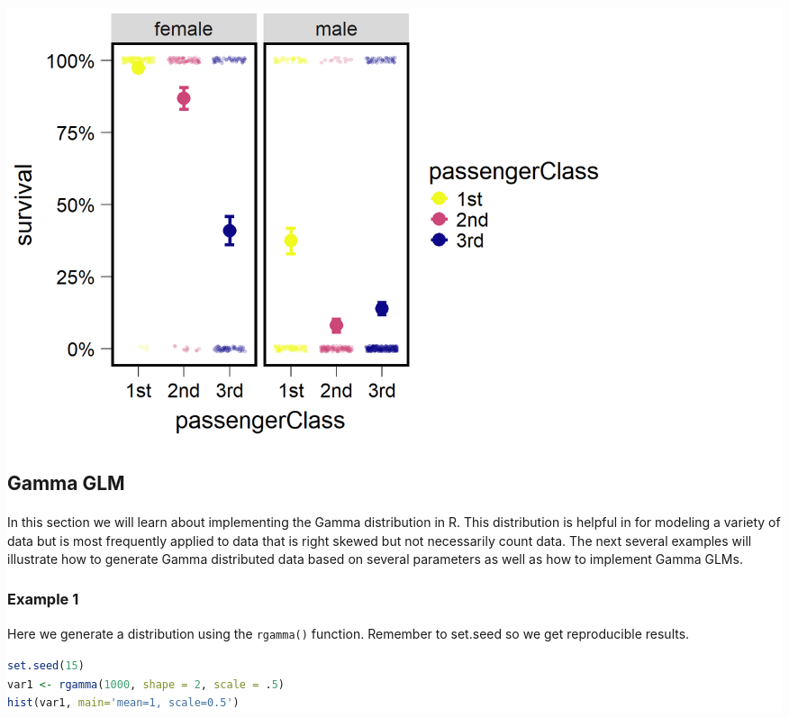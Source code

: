 <img src="03-Module_4_files/figure-html/unnamed-chunk-51-1.png" width="672" />

## Gamma GLM

In this section we will learn about implementing the Gamma distribution in R. This distribution is helpful in for modeling a variety of data but is most frequently applied to data that is right skewed but not necessarily count data. The next several examples will illustrate how to generate Gamma distributed data based on several parameters as well as how to implement Gamma GLMs.

### Example 1

Here we generate a distribution using the `rgamma()` function. Remember to set.seed so we get reproducible results.


``` r
set.seed(15)
var1 <- rgamma(1000, shape = 2, scale = .5)
hist(var1, main='mean=1, scale=0.5')
```
